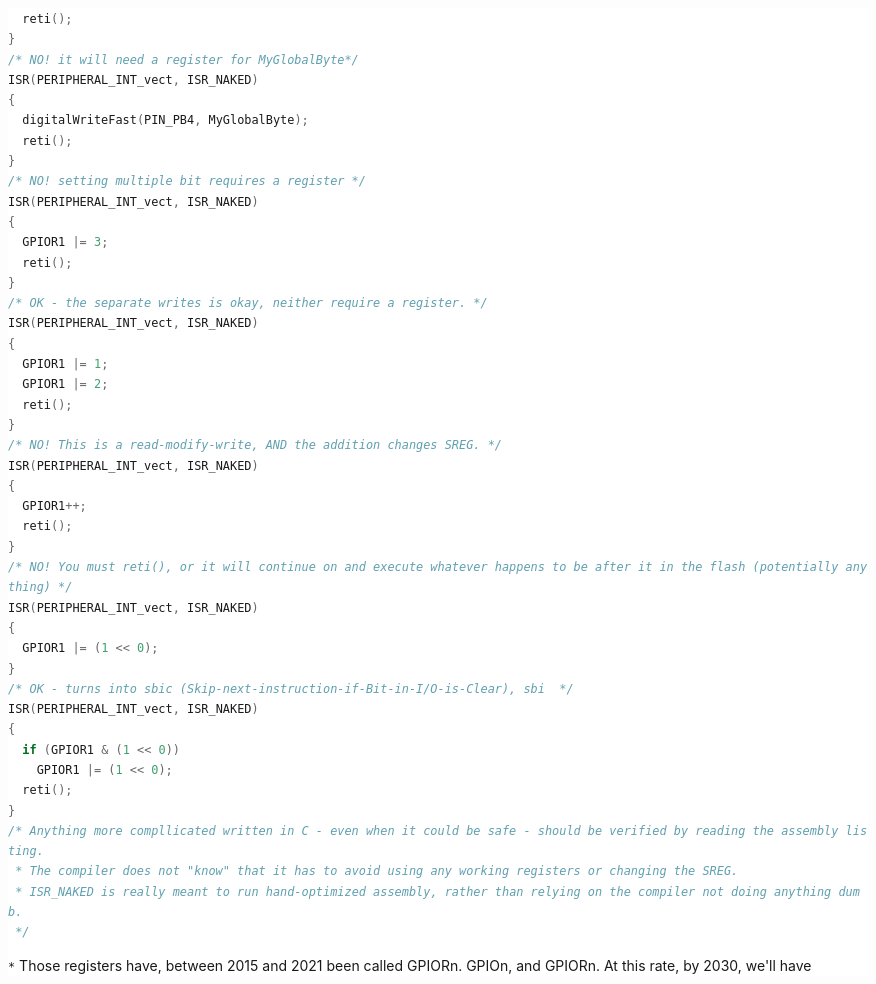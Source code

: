 ```c
  reti();
}
/* NO! it will need a register for MyGlobalByte*/
ISR(PERIPHERAL_INT_vect, ISR_NAKED)
{
  digitalWriteFast(PIN_PB4, MyGlobalByte);
  reti();
}
/* NO! setting multiple bit requires a register */
ISR(PERIPHERAL_INT_vect, ISR_NAKED)
{
  GPIOR1 |= 3;
  reti();
}
/* OK - the separate writes is okay, neither require a register. */
ISR(PERIPHERAL_INT_vect, ISR_NAKED)
{
  GPIOR1 |= 1;
  GPIOR1 |= 2;
  reti();
}
/* NO! This is a read-modify-write, AND the addition changes SREG. */
ISR(PERIPHERAL_INT_vect, ISR_NAKED)
{
  GPIOR1++;
  reti();
}
/* NO! You must reti(), or it will continue on and execute whatever happens to be after it in the flash (potentially anything) */
ISR(PERIPHERAL_INT_vect, ISR_NAKED)
{
  GPIOR1 |= (1 << 0);
}
/* OK - turns into sbic (Skip-next-instruction-if-Bit-in-I/O-is-Clear), sbi  */
ISR(PERIPHERAL_INT_vect, ISR_NAKED)
{
  if (GPIOR1 & (1 << 0))
    GPIOR1 |= (1 << 0);
  reti();
}
/* Anything more compllicated written in C - even when it could be safe - should be verified by reading the assembly listing.
 * The compiler does not "know" that it has to avoid using any working registers or changing the SREG.
 * ISR_NAKED is really meant to run hand-optimized assembly, rather than relying on the compiler not doing anything dumb.
 */
```


`*` Those registers have, between 2015 and 2021 been called GPIORn. GPIOn, and GPIORn. At this rate, by 2030, we'll have
